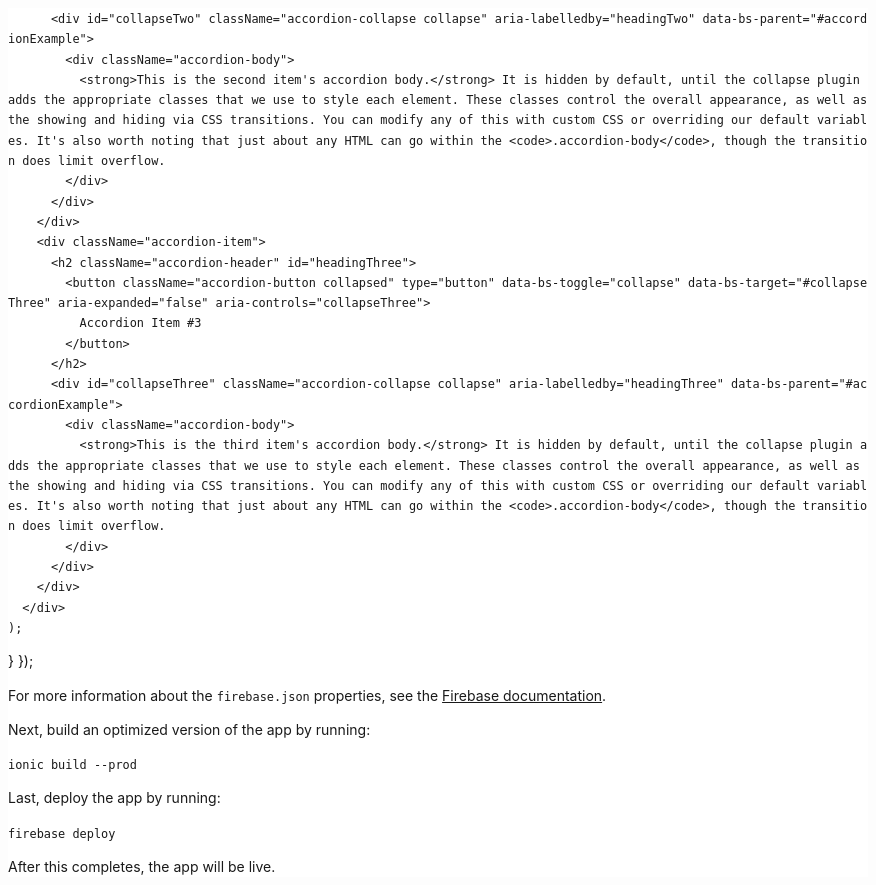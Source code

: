           <div id="collapseTwo" className="accordion-collapse collapse" aria-labelledby="headingTwo" data-bs-parent="#accordionExample">
            <div className="accordion-body">
              <strong>This is the second item's accordion body.</strong> It is hidden by default, until the collapse plugin adds the appropriate classes that we use to style each element. These classes control the overall appearance, as well as the showing and hiding via CSS transitions. You can modify any of this with custom CSS or overriding our default variables. It's also worth noting that just about any HTML can go within the <code>.accordion-body</code>, though the transition does limit overflow.
            </div>
          </div>
        </div>
        <div className="accordion-item">
          <h2 className="accordion-header" id="headingThree">
            <button className="accordion-button collapsed" type="button" data-bs-toggle="collapse" data-bs-target="#collapseThree" aria-expanded="false" aria-controls="collapseThree">
              Accordion Item #3
            </button>
          </h2>
          <div id="collapseThree" className="accordion-collapse collapse" aria-labelledby="headingThree" data-bs-parent="#accordionExample">
            <div className="accordion-body">
              <strong>This is the third item's accordion body.</strong> It is hidden by default, until the collapse plugin adds the appropriate classes that we use to style each element. These classes control the overall appearance, as well as the showing and hiding via CSS transitions. You can modify any of this with custom CSS or overriding our default variables. It's also worth noting that just about any HTML can go within the <code>.accordion-body</code>, though the transition does limit overflow.
            </div>
          </div>
        </div>
      </div>
    );
  }
});

For more information about the `firebase.json` properties, see the [Firebase documentation](https://firebase.google.com/docs/hosting/full-config#section-firebase-json).

Next, build an optimized version of the app by running:

```shell
ionic build --prod
```

Last, deploy the app by running:

```shell
firebase deploy
```

After this completes, the app will be live.
